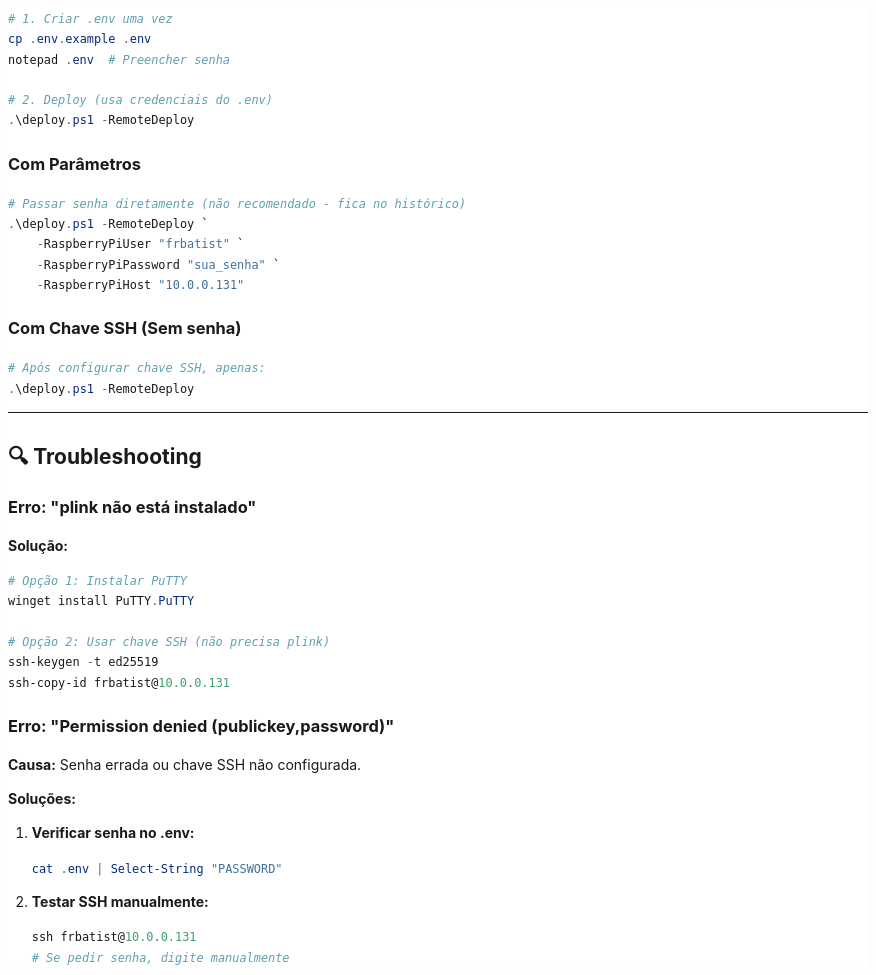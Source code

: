 ```powershell
# 1. Criar .env uma vez
cp .env.example .env
notepad .env  # Preencher senha

# 2. Deploy (usa credenciais do .env)
.\deploy.ps1 -RemoteDeploy
```

### Com Parâmetros

```powershell
# Passar senha diretamente (não recomendado - fica no histórico)
.\deploy.ps1 -RemoteDeploy `
    -RaspberryPiUser "frbatist" `
    -RaspberryPiPassword "sua_senha" `
    -RaspberryPiHost "10.0.0.131"
```

### Com Chave SSH (Sem senha)

```powershell
# Após configurar chave SSH, apenas:
.\deploy.ps1 -RemoteDeploy
```

---

## 🔍 Troubleshooting

### Erro: "plink não está instalado"

**Solução:**
```powershell
# Opção 1: Instalar PuTTY
winget install PuTTY.PuTTY

# Opção 2: Usar chave SSH (não precisa plink)
ssh-keygen -t ed25519
ssh-copy-id frbatist@10.0.0.131
```

### Erro: "Permission denied (publickey,password)"

**Causa:** Senha errada ou chave SSH não configurada.

**Soluções:**

1. **Verificar senha no .env:**
   ```powershell
   cat .env | Select-String "PASSWORD"
   ```

2. **Testar SSH manualmente:**
   ```powershell
   ssh frbatist@10.0.0.131
   # Se pedir senha, digite manualmente
   ```
